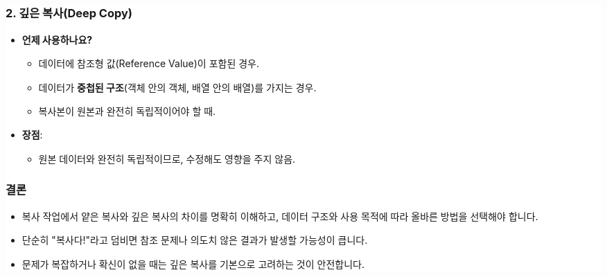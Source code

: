 ### **2. 깊은 복사(Deep Copy)**

- **언제 사용하나요?**

    - 데이터에 참조형 값(Reference Value)이 포함된 경우.

    - 데이터가 **중첩된 구조**(객체 안의 객체, 배열 안의 배열)를 가지는 경우.

    - 복사본이 원본과 완전히 독립적이어야 할 때.

- **장점**:

    - 원본 데이터와 완전히 독립적이므로, 수정해도 영향을 주지 않음.

### **결론**

- 복사 작업에서 얕은 복사와 깊은 복사의 차이를 명확히 이해하고, 데이터 구조와 사용 목적에 따라 올바른 방법을 선택해야 합니다.

- 단순히 "복사다!"라고 덤비면 참조 문제나 의도치 않은 결과가 발생할 가능성이 큽니다.

- 문제가 복잡하거나 확신이 없을 때는 깊은 복사를 기본으로 고려하는 것이 안전합니다. 

